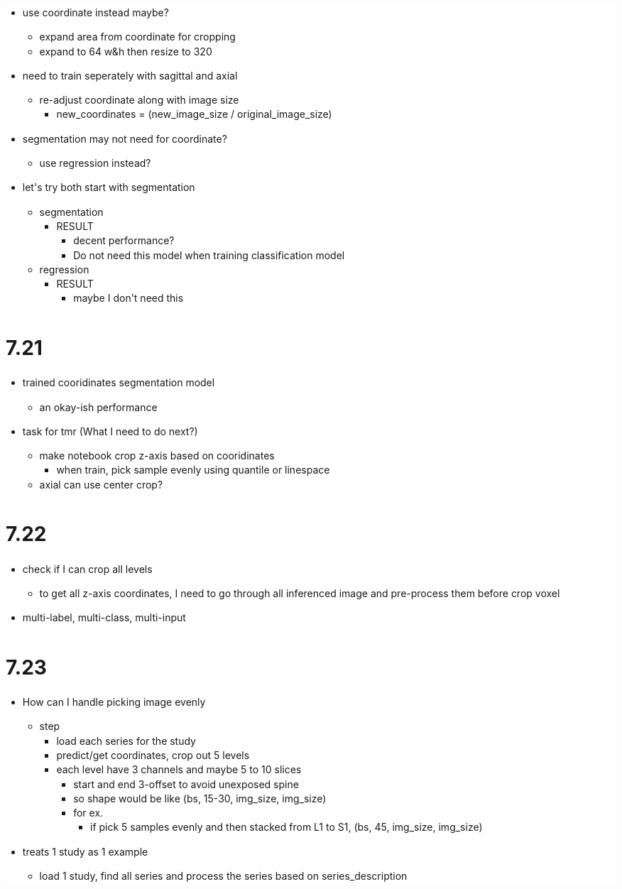 - use coordinate instead maybe?
    - expand area from coordinate for cropping
    - expand to 64 w&h then resize to 320


- need to train seperately with sagittal and axial
    - re-adjust coordinate along with image size
        - new_coordinates = (new_image_size / original_image_size)

- segmentation may not need for coordinate?
    - use regression instead?

- let's try both start with segmentation
    - segmentation
        - RESULT
            - decent performance?
            - Do not need this model when training classification model
    - regression
        - RESULT
            - maybe I don't need this

# 7.21

- trained cooridinates segmentation model
    - an okay-ish performance

- task for tmr (What I need to do next?)
    - make notebook crop z-axis based on cooridinates
        - when train, pick sample evenly using quantile or linespace
    - axial can use center crop?

# 7.22

- check if I can crop all levels
    - to get all z-axis coordinates, I need to go through all inferenced image and pre-process them before crop voxel

- multi-label, multi-class, multi-input

# 7.23

- How can I handle picking image evenly
    - step
        - load each series for the study
        - predict/get coordinates, crop out 5 levels
        - each level have 3 channels and maybe 5 to 10 slices
            - start and end 3-offset to avoid unexposed spine
            - so shape would be like (bs, 15-30, img_size, img_size)
            - for ex.
                - if pick 5 samples evenly and then stacked from L1 to S1, (bs, 45, img_size, img_size)

- treats 1 study as 1 example
    - load 1 study, find all series and process the series based on series_description
